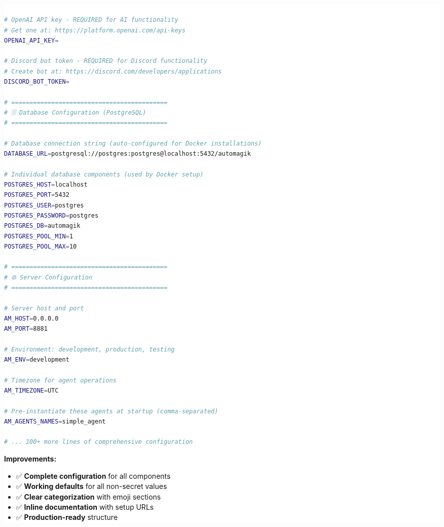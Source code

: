 ```bash

# OpenAI API key - REQUIRED for AI functionality
# Get one at: https://platform.openai.com/api-keys
OPENAI_API_KEY=

# Discord bot token - REQUIRED for Discord functionality
# Create bot at: https://discord.com/developers/applications
DISCORD_BOT_TOKEN=

# ===========================================
# 🗄️ Database Configuration (PostgreSQL)
# ===========================================

# Database connection string (auto-configured for Docker installations)
DATABASE_URL=postgresql://postgres:postgres@localhost:5432/automagik

# Individual database components (used by Docker setup)
POSTGRES_HOST=localhost
POSTGRES_PORT=5432
POSTGRES_USER=postgres
POSTGRES_PASSWORD=postgres
POSTGRES_DB=automagik
POSTGRES_POOL_MIN=1
POSTGRES_POOL_MAX=10

# ===========================================
# 🌐 Server Configuration
# ===========================================

# Server host and port
AM_HOST=0.0.0.0
AM_PORT=8881

# Environment: development, production, testing
AM_ENV=development

# Timezone for agent operations
AM_TIMEZONE=UTC

# Pre-instantiate these agents at startup (comma-separated)
AM_AGENTS_NAMES=simple_agent

# ... 100+ more lines of comprehensive configuration
```

**Improvements:**
- ✅ **Complete configuration** for all components
- ✅ **Working defaults** for all non-secret values
- ✅ **Clear categorization** with emoji sections
- ✅ **Inline documentation** with setup URLs
- ✅ **Production-ready** structure

